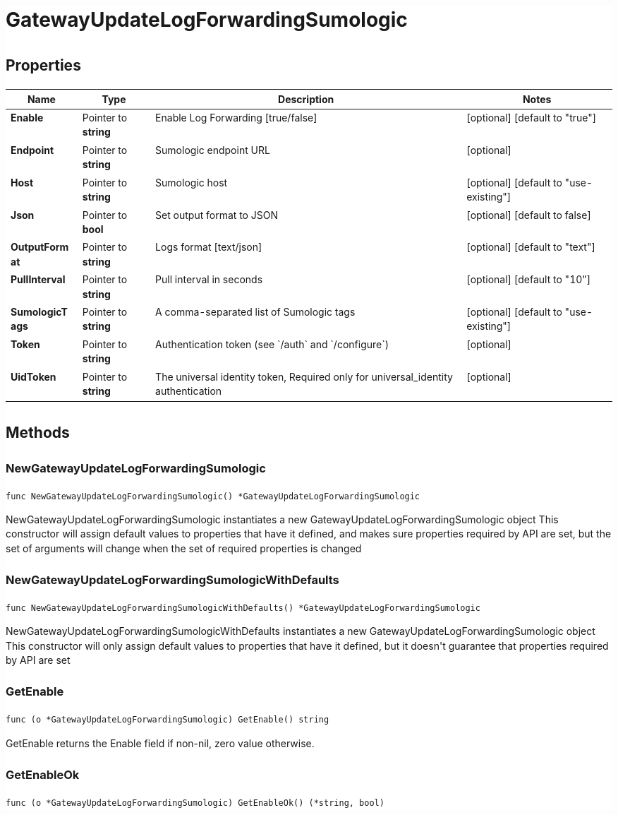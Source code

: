 # GatewayUpdateLogForwardingSumologic

## Properties

Name | Type | Description | Notes
------------ | ------------- | ------------- | -------------
**Enable** | Pointer to **string** | Enable Log Forwarding [true/false] | [optional] [default to "true"]
**Endpoint** | Pointer to **string** | Sumologic endpoint URL | [optional] 
**Host** | Pointer to **string** | Sumologic host | [optional] [default to "use-existing"]
**Json** | Pointer to **bool** | Set output format to JSON | [optional] [default to false]
**OutputFormat** | Pointer to **string** | Logs format [text/json] | [optional] [default to "text"]
**PullInterval** | Pointer to **string** | Pull interval in seconds | [optional] [default to "10"]
**SumologicTags** | Pointer to **string** | A comma-separated list of Sumologic tags | [optional] [default to "use-existing"]
**Token** | Pointer to **string** | Authentication token (see &#x60;/auth&#x60; and &#x60;/configure&#x60;) | [optional] 
**UidToken** | Pointer to **string** | The universal identity token, Required only for universal_identity authentication | [optional] 

## Methods

### NewGatewayUpdateLogForwardingSumologic

`func NewGatewayUpdateLogForwardingSumologic() *GatewayUpdateLogForwardingSumologic`

NewGatewayUpdateLogForwardingSumologic instantiates a new GatewayUpdateLogForwardingSumologic object
This constructor will assign default values to properties that have it defined,
and makes sure properties required by API are set, but the set of arguments
will change when the set of required properties is changed

### NewGatewayUpdateLogForwardingSumologicWithDefaults

`func NewGatewayUpdateLogForwardingSumologicWithDefaults() *GatewayUpdateLogForwardingSumologic`

NewGatewayUpdateLogForwardingSumologicWithDefaults instantiates a new GatewayUpdateLogForwardingSumologic object
This constructor will only assign default values to properties that have it defined,
but it doesn't guarantee that properties required by API are set

### GetEnable

`func (o *GatewayUpdateLogForwardingSumologic) GetEnable() string`

GetEnable returns the Enable field if non-nil, zero value otherwise.

### GetEnableOk

`func (o *GatewayUpdateLogForwardingSumologic) GetEnableOk() (*string, bool)`
